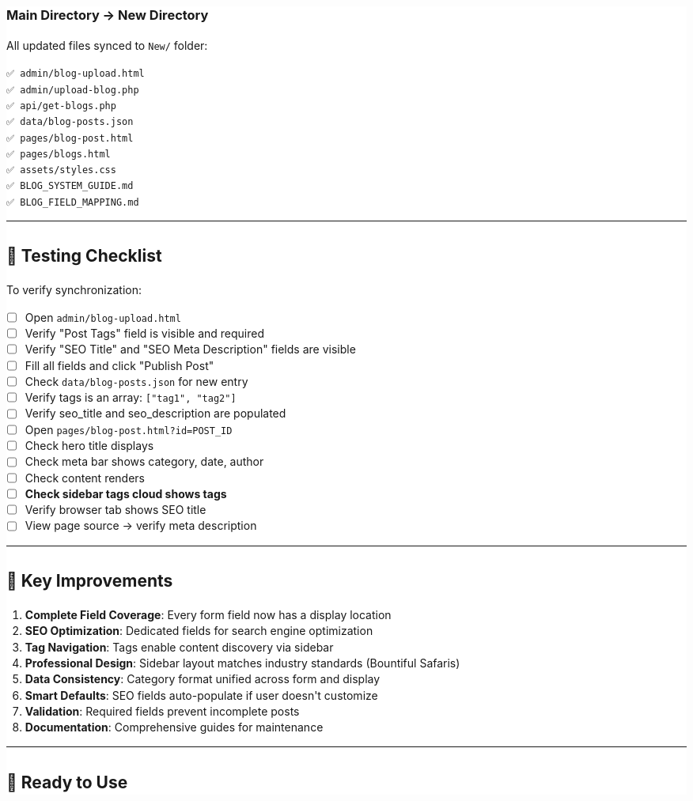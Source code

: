 ### Main Directory → New Directory

All updated files synced to `New/` folder:

```
✅ admin/blog-upload.html
✅ admin/upload-blog.php
✅ api/get-blogs.php
✅ data/blog-posts.json
✅ pages/blog-post.html
✅ pages/blogs.html
✅ assets/styles.css
✅ BLOG_SYSTEM_GUIDE.md
✅ BLOG_FIELD_MAPPING.md
```

---

## 🧪 Testing Checklist

To verify synchronization:

- [ ] Open `admin/blog-upload.html`
- [ ] Verify "Post Tags" field is visible and required
- [ ] Verify "SEO Title" and "SEO Meta Description" fields are visible
- [ ] Fill all fields and click "Publish Post"
- [ ] Check `data/blog-posts.json` for new entry
- [ ] Verify tags is an array: `["tag1", "tag2"]`
- [ ] Verify seo_title and seo_description are populated
- [ ] Open `pages/blog-post.html?id=POST_ID`
- [ ] Check hero title displays
- [ ] Check meta bar shows category, date, author
- [ ] Check content renders
- [ ] **Check sidebar tags cloud shows tags**
- [ ] Verify browser tab shows SEO title
- [ ] View page source → verify meta description

---

## 📝 Key Improvements

1. **Complete Field Coverage**: Every form field now has a display location
2. **SEO Optimization**: Dedicated fields for search engine optimization
3. **Tag Navigation**: Tags enable content discovery via sidebar
4. **Professional Design**: Sidebar layout matches industry standards (Bountiful Safaris)
5. **Data Consistency**: Category format unified across form and display
6. **Smart Defaults**: SEO fields auto-populate if user doesn't customize
7. **Validation**: Required fields prevent incomplete posts
8. **Documentation**: Comprehensive guides for maintenance

---

## 🚀 Ready to Use
